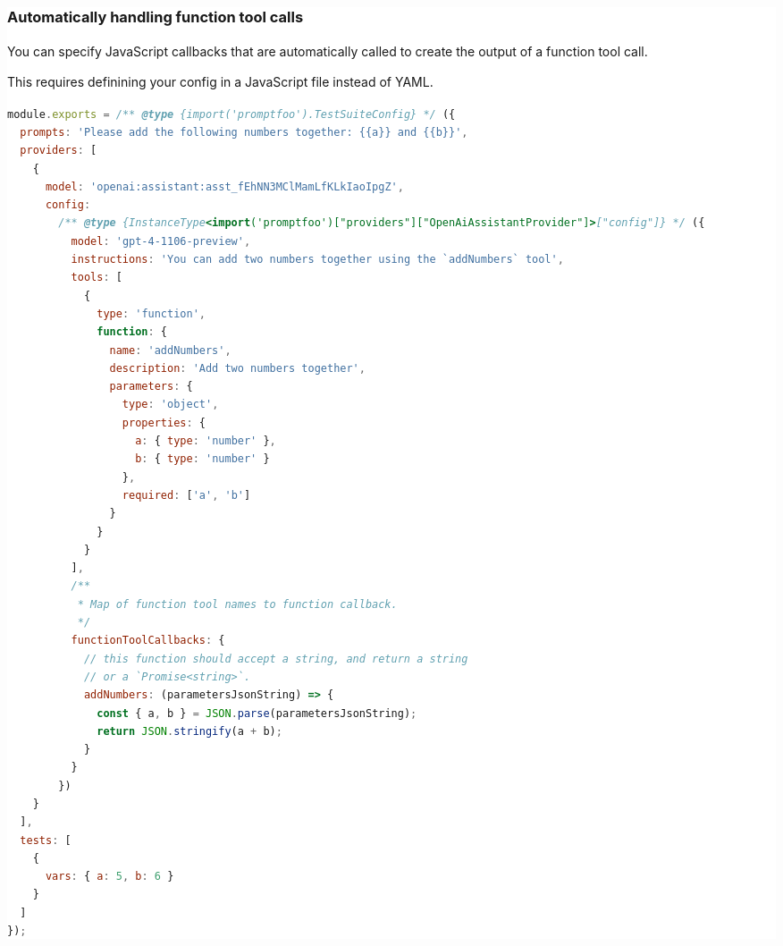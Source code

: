 ### Automatically handling function tool calls

You can specify JavaScript callbacks that are automatically called to create
the output of a function tool call.

This requires definining your config in a JavaScript file instead of YAML.

```js
module.exports = /** @type {import('promptfoo').TestSuiteConfig} */ ({
  prompts: 'Please add the following numbers together: {{a}} and {{b}}',
  providers: [
    {
      model: 'openai:assistant:asst_fEhNN3MClMamLfKLkIaoIpgZ',
      config:
        /** @type {InstanceType<import('promptfoo')["providers"]["OpenAiAssistantProvider"]>["config"]} */ ({
          model: 'gpt-4-1106-preview',
          instructions: 'You can add two numbers together using the `addNumbers` tool',
          tools: [
            {
              type: 'function',
              function: {
                name: 'addNumbers',
                description: 'Add two numbers together',
                parameters: {
                  type: 'object',
                  properties: {
                    a: { type: 'number' },
                    b: { type: 'number' }
                  },
                  required: ['a', 'b']
                }
              }
            }
          ],
          /**
           * Map of function tool names to function callback.
           */
          functionToolCallbacks: {
            // this function should accept a string, and return a string
            // or a `Promise<string>`.
            addNumbers: (parametersJsonString) => {
              const { a, b } = JSON.parse(parametersJsonString);
              return JSON.stringify(a + b);
            }
          }
        })
    }
  ],
  tests: [
    {
      vars: { a: 5, b: 6 }
    }
  ]
});
```
